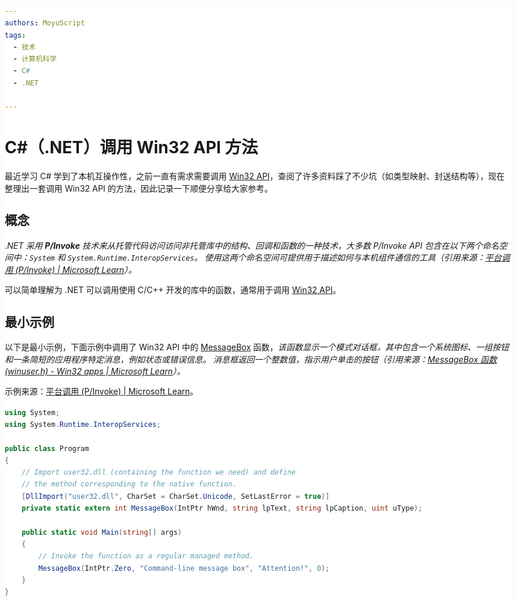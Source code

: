 ```yaml
---
authors: MoyuScript
tags: 
  - 技术
  - 计算机科学
  - C#
  - .NET

---
```


# C#（.NET）调用 Win32 API 方法

最近学习 C# 学到了本机互操作性，之前一直有需求需要调用 [Win32 API](https://learn.microsoft.com/zh-cn/windows/win32/apiindex/windows-api-list)，查阅了许多资料踩了不少坑（如类型映射、封送结构等），现在整理出一套调用 Win32 API 的方法，因此记录一下顺便分享给大家参考。



## 概念

*.NET 采用 **P/Invoke** 技术来从托管代码访问访问非托管库中的结构、回调和函数的一种技术，大多数 P/Invoke API 包含在以下两个命名空间中：`System` 和 `System.Runtime.InteropServices`。 使用这两个命名空间可提供用于描述如何与本机组件通信的工具（引用来源：[平台调用 (P/Invoke) | Microsoft Learn](https://learn.microsoft.com/zh-cn/dotnet/standard/native-interop/pinvoke)）。*

可以简单理解为 .NET 可以调用使用 C/C++ 开发的库中的函数，通常用于调用 [Win32 API](https://learn.microsoft.com/zh-cn/windows/win32/apiindex/windows-api-list)。

## 最小示例

以下是最小示例，下面示例中调用了 Win32 API 中的 [MessageBox](https://learn.microsoft.com/zh-cn/windows/win32/api/winuser/nf-winuser-messagebox) 函数，*该函数显示一个模式对话框，其中包含一个系统图标、一组按钮和一条简短的应用程序特定消息，例如状态或错误信息。 消息框返回一个整数值，指示用户单击的按钮（引用来源：[MessageBox 函数 (winuser.h) - Win32 apps | Microsoft Learn](https://learn.microsoft.com/zh-cn/windows/win32/api/winuser/nf-winuser-messagebox)）。*

示例来源：[平台调用 (P/Invoke) | Microsoft Learn](https://learn.microsoft.com/zh-cn/dotnet/standard/native-interop/pinvoke)。

```csharp
using System;
using System.Runtime.InteropServices;

public class Program
{
    // Import user32.dll (containing the function we need) and define
    // the method corresponding to the native function.
    [DllImport("user32.dll", CharSet = CharSet.Unicode, SetLastError = true)]
    private static extern int MessageBox(IntPtr hWnd, string lpText, string lpCaption, uint uType);

    public static void Main(string[] args)
    {
        // Invoke the function as a regular managed method.
        MessageBox(IntPtr.Zero, "Command-line message box", "Attention!", 0);
    }
}
```
